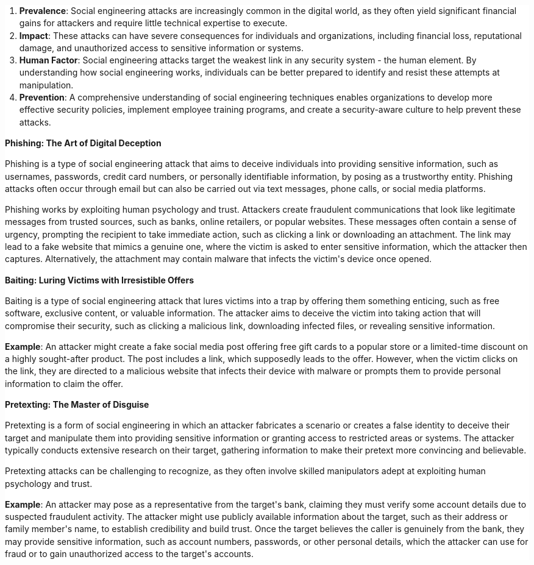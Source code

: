 1. **Prevalence**: Social engineering attacks are increasingly common in the digital world, as they often yield significant financial gains for attackers and require little technical expertise to execute.
2. **Impact**: These attacks can have severe consequences for individuals and organizations, including financial loss, reputational damage, and unauthorized access to sensitive information or systems.
3. **Human Factor**: Social engineering attacks target the weakest link in any security system - the human element. By understanding how social engineering works, individuals can be better prepared to identify and resist these attempts at manipulation.
4. **Prevention**: A comprehensive understanding of social engineering techniques enables organizations to develop more effective security policies, implement employee training programs, and create a security-aware culture to help prevent these attacks.

__Phishing: The Art of Digital Deception__

Phishing is a type of social engineering attack that aims to deceive individuals into providing sensitive information, such as usernames, passwords, credit card numbers, or personally identifiable information, by posing as a trustworthy entity. Phishing attacks often occur through email but can also be carried out via text messages, phone calls, or social media platforms.

Phishing works by exploiting human psychology and trust. Attackers create fraudulent communications that look like legitimate messages from trusted sources, such as banks, online retailers, or popular websites. These messages often contain a sense of urgency, prompting the recipient to take immediate action, such as clicking a link or downloading an attachment. The link may lead to a fake website that mimics a genuine one, where the victim is asked to enter sensitive information, which the attacker then captures. Alternatively, the attachment may contain malware that infects the victim's device once opened.

__Baiting: Luring Victims with Irresistible Offers__

Baiting is a type of social engineering attack that lures victims into a trap by offering them something enticing, such as free software, exclusive content, or valuable information. The attacker aims to deceive the victim into taking action that will compromise their security, such as clicking a malicious link, downloading infected files, or revealing sensitive information.

**Example**: An attacker might create a fake social media post offering free gift cards to a popular store or a limited-time discount on a highly sought-after product. The post includes a link, which supposedly leads to the offer. However, when the victim clicks on the link, they are directed to a malicious website that infects their device with malware or prompts them to provide personal information to claim the offer.

__Pretexting: The Master of Disguise__

Pretexting is a form of social engineering in which an attacker fabricates a scenario or creates a false identity to deceive their target and manipulate them into providing sensitive information or granting access to restricted areas or systems. The attacker typically conducts extensive research on their target, gathering information to make their pretext more convincing and believable. 

Pretexting attacks can be challenging to recognize, as they often involve skilled manipulators adept at exploiting human psychology and trust.

**Example**: An attacker may pose as a representative from the target's bank, claiming they must verify some account details due to suspected fraudulent activity. The attacker might use publicly available information about the target, such as their address or family member's name, to establish credibility and build trust. Once the target believes the caller is genuinely from the bank, they may provide sensitive information, such as account numbers, passwords, or other personal details, which the attacker can use for fraud or to gain unauthorized access to the target's accounts.
